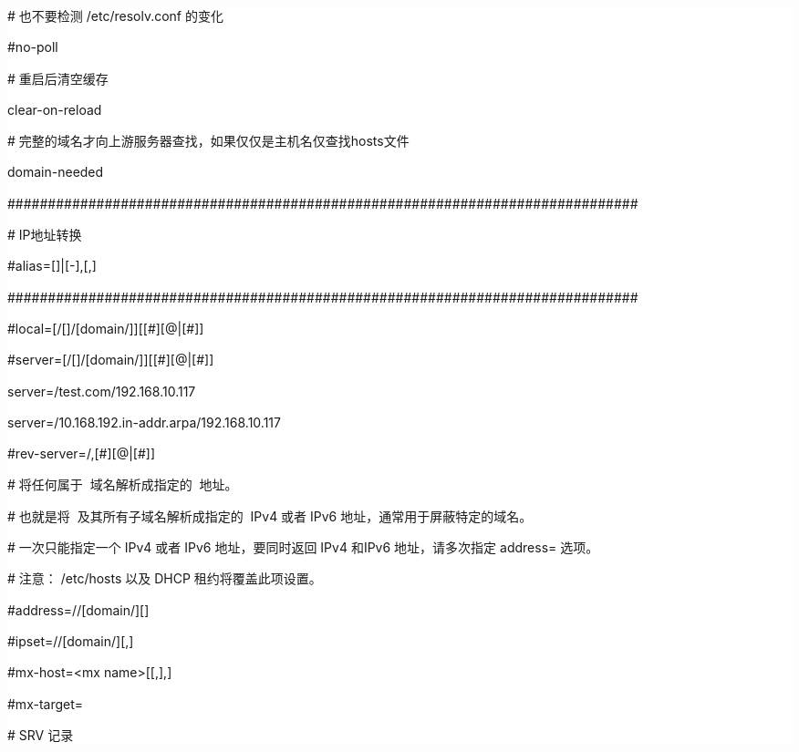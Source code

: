 # 也不要检测 /etc/resolv.conf 的变化

#no-poll

# 重启后清空缓存

clear-on-reload

# 完整的域名才向上游服务器查找，如果仅仅是主机名仅查找hosts文件

domain-needed

##############################################################################

# IP地址转换

#alias=[<old-ip>]|[<start-ip>-<end-ip>],<new-ip>[,<mask>]

##############################################################################

#local=[/[<domain>]/[domain/]][<ipaddr>[#<port>][@<source-ip>|<interface>[#<port>]]

#server=[/[<domain>]/[domain/]][<ipaddr>[#<port>][@<source-ip>|<interface>[#<port>]]

server=/test.com/192.168.10.117

server=/10.168.192.in-addr.arpa/192.168.10.117

#rev-server=<ip-address>/<prefix-len>,<ipaddr>[#<port>][@<source-ip>|<interface>[#<port>]]

# 将任何属于 <domain> 域名解析成指定的 <ipaddr> 地址。

# 也就是将 <domain> 及其所有子域名解析成指定的 <ipaddr> IPv4 或者 IPv6 地址，通常用于屏蔽特定的域名。

# 一次只能指定一个 IPv4 或者 IPv6 地址，要同时返回 IPv4 和IPv6 地址，请多次指定 address= 选项。

# 注意： /etc/hosts 以及 DHCP 租约将覆盖此项设置。

#address=/<domain>/[domain/][<ipaddr>]

#ipset=/<domain>/[domain/]<ipset>[,<ipset>]

#mx-host=<mx name>[[,<hostname>],<preference>]

#mx-target=<hostname>

# SRV 记录
